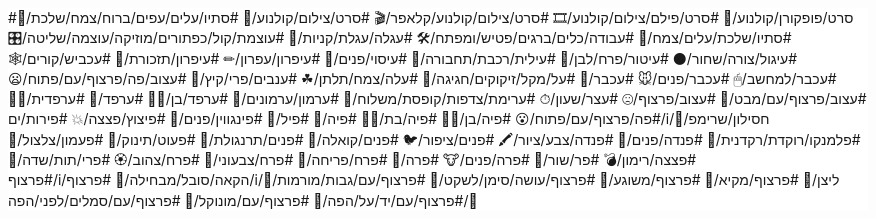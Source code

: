 #סרט/פופקורן/קולנוע/🍿
#סרט/פילם/צילום/קולנוע/🎞
#סרט/צילום/קולנוע/קלאפר/🎬
#סרט/צילום/קולנוע/🎦
#סתיו/עלים/עפים/ברוח/צמח/שלכת/🍃
#סתיו/שלכת/עלים/צמח/🍂
#עבודה/כלים/ברגים/פטיש/ומפתח/🛠
#עגלה/עגלת/קניות/🛒
#עוצמת/קול/כפתורים/מוזיקה/עוצמה/שליטה/🎛
#עיגול/צורה/שחור/⚫
#עיטור/פרח/לבן/💮
#עילית/רכבת/תחבורה/🚝
#עיסוי/פנים/💆
#עיפרון/עפרון/✏
#עיפרון/תזכורת/📝
#עכביש/קורים/🕸
#עכבר/למחשב/🖱
#עכבר/פנים/🐭
#עכבר/🐁
#על/מקל/זיקוקים/חגיגה/🎇
#עלה/צמח/תלתן/☘
#ענבים/פרי/קיץ/🍇
#עצוב/פה/פרצוף/עם/פתוח/😦
#עצוב/פרצוף/עם/מבט/🙁
#עצוב/פרצוף/☹
#עצר/שעון/⏱
#ערימת/צדפות/קופסת/משלוח/🥡
#ערמון/ערמונים/🌰
#ערפד/בן/🧛‍♂
#ערפד/🧛
#ערפדית/🧛‍♀
#פה/פרצוף/עם/פתוח/😮
#פיה/בן/🧚‍♂
#פיה/בת/🧚‍♀
#פיה/🧚
#פיל/🐘
#פינגווין/פנים/🐧
#פיצוץ/פצצה/💥
#פירות/ים/i/חסילון/שרימפ/🦐
#פלמנקו/רוקדת/רקדנית/💃
#פנדה/פנים/🐼
#פנדה/צבע/ציור/🖍
#פנים/ציפור/🐦
#פנים/קואלה/🐨
#פנים/תרנגולת/🐔
#פעוט/תינוק/👶
#פעמון/צלצול/🔔
#פצצה/רימון/💣
#פר/שור/🐂
#פרה/פנים/🐮
#פרה/🐄
#פרח/פריחה/🌼
#פרח/צבעוני/🌷
#פרח/צהוב/🏵
#פרי/תות/שדה/🍓
#פרצוף/i/הקאה/סובל/מבחילה/🤢
#פרצוף/i/ליצן/🤡
#פרצוף/מקיא/🤮
#פרצוף/משוגע/🤪
#פרצוף/עושה/סימן/לשקט/🤫
#פרצוף/עם/גבות/מורמות/🤨
#פרצוף/עם/יד/על/הפה/🤭
#פרצוף/עם/מונוקל/🧐
#פרצוף/עם/סמלים/לפני/הפה/🤬